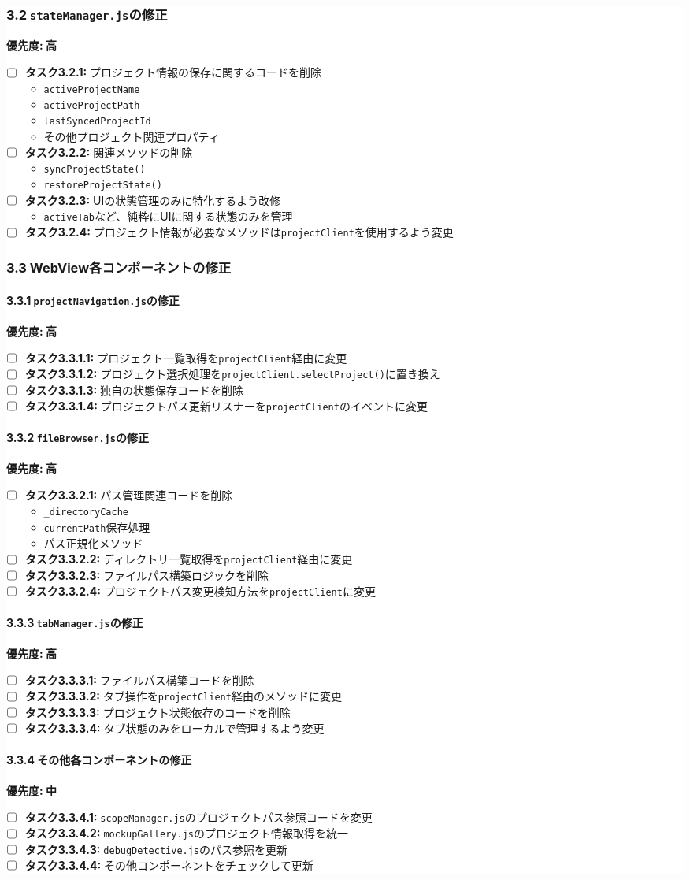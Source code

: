 ### 3.2 `stateManager.js`の修正

**優先度: 高**

- [ ] **タスク3.2.1:** プロジェクト情報の保存に関するコードを削除
  - `activeProjectName`
  - `activeProjectPath`
  - `lastSyncedProjectId`
  - その他プロジェクト関連プロパティ
- [ ] **タスク3.2.2:** 関連メソッドの削除
  - `syncProjectState()`
  - `restoreProjectState()`
- [ ] **タスク3.2.3:** UIの状態管理のみに特化するよう改修
  - `activeTab`など、純粋にUIに関する状態のみを管理
- [ ] **タスク3.2.4:** プロジェクト情報が必要なメソッドは`projectClient`を使用するよう変更

### 3.3 WebView各コンポーネントの修正

#### 3.3.1 `projectNavigation.js`の修正

**優先度: 高**

- [ ] **タスク3.3.1.1:** プロジェクト一覧取得を`projectClient`経由に変更
- [ ] **タスク3.3.1.2:** プロジェクト選択処理を`projectClient.selectProject()`に置き換え
- [ ] **タスク3.3.1.3:** 独自の状態保存コードを削除
- [ ] **タスク3.3.1.4:** プロジェクトパス更新リスナーを`projectClient`のイベントに変更

#### 3.3.2 `fileBrowser.js`の修正

**優先度: 高**

- [ ] **タスク3.3.2.1:** パス管理関連コードを削除
  - `_directoryCache`
  - `currentPath`保存処理
  - パス正規化メソッド
- [ ] **タスク3.3.2.2:** ディレクトリ一覧取得を`projectClient`経由に変更
- [ ] **タスク3.3.2.3:** ファイルパス構築ロジックを削除
- [ ] **タスク3.3.2.4:** プロジェクトパス変更検知方法を`projectClient`に変更

#### 3.3.3 `tabManager.js`の修正

**優先度: 高**

- [ ] **タスク3.3.3.1:** ファイルパス構築コードを削除
- [ ] **タスク3.3.3.2:** タブ操作を`projectClient`経由のメソッドに変更
- [ ] **タスク3.3.3.3:** プロジェクト状態依存のコードを削除
- [ ] **タスク3.3.3.4:** タブ状態のみをローカルで管理するよう変更

#### 3.3.4 その他各コンポーネントの修正

**優先度: 中**

- [ ] **タスク3.3.4.1:** `scopeManager.js`のプロジェクトパス参照コードを変更
- [ ] **タスク3.3.4.2:** `mockupGallery.js`のプロジェクト情報取得を統一
- [ ] **タスク3.3.4.3:** `debugDetective.js`のパス参照を更新
- [ ] **タスク3.3.4.4:** その他コンポーネントをチェックして更新
